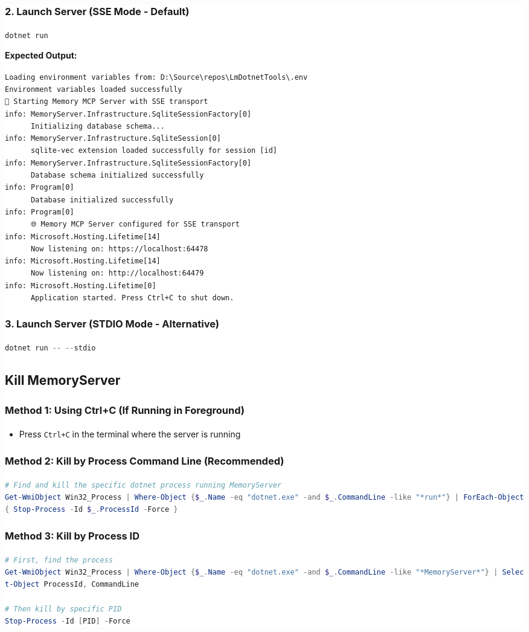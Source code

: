 ### 2. Launch Server (SSE Mode - Default)
```powershell
dotnet run
```

**Expected Output:**
```
Loading environment variables from: D:\Source\repos\LmDotnetTools\.env
Environment variables loaded successfully
🚀 Starting Memory MCP Server with SSE transport
info: MemoryServer.Infrastructure.SqliteSessionFactory[0]
      Initializing database schema...
info: MemoryServer.Infrastructure.SqliteSession[0]
      sqlite-vec extension loaded successfully for session [id]
info: MemoryServer.Infrastructure.SqliteSessionFactory[0]
      Database schema initialized successfully
info: Program[0]
      Database initialized successfully
info: Program[0]
      🌐 Memory MCP Server configured for SSE transport
info: Microsoft.Hosting.Lifetime[14]
      Now listening on: https://localhost:64478
info: Microsoft.Hosting.Lifetime[14]
      Now listening on: http://localhost:64479
info: Microsoft.Hosting.Lifetime[0]
      Application started. Press Ctrl+C to shut down.
```

### 3. Launch Server (STDIO Mode - Alternative)
```powershell
dotnet run -- --stdio
```

## Kill MemoryServer

### Method 1: Using Ctrl+C (If Running in Foreground)
- Press `Ctrl+C` in the terminal where the server is running

### Method 2: Kill by Process Command Line (Recommended)
```powershell
# Find and kill the specific dotnet process running MemoryServer
Get-WmiObject Win32_Process | Where-Object {$_.Name -eq "dotnet.exe" -and $_.CommandLine -like "*run*"} | ForEach-Object { Stop-Process -Id $_.ProcessId -Force }
```

### Method 3: Kill by Process ID
```powershell
# First, find the process
Get-WmiObject Win32_Process | Where-Object {$_.Name -eq "dotnet.exe" -and $_.CommandLine -like "*MemoryServer*"} | Select-Object ProcessId, CommandLine

# Then kill by specific PID
Stop-Process -Id [PID] -Force
```
